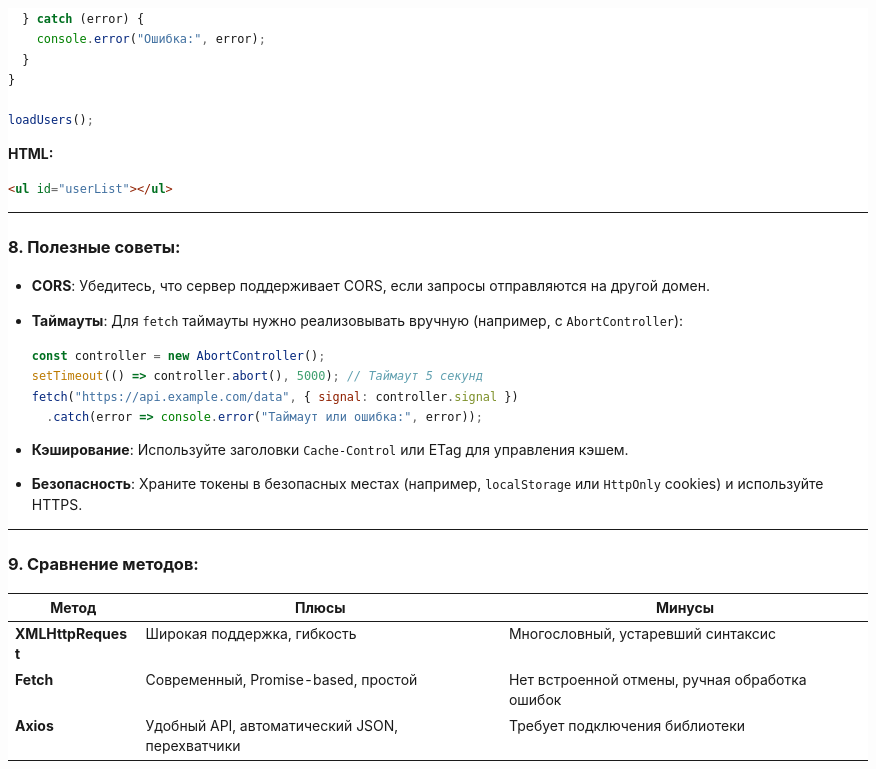 ```javascript
  } catch (error) {
    console.error("Ошибка:", error);
  }
}

loadUsers();
```

**HTML:**

```html
<ul id="userList"></ul>
```

---

### 8. **Полезные советы:**

- **CORS**: Убедитесь, что сервер поддерживает CORS, если запросы отправляются на другой домен.
- **Таймауты**: Для `fetch` таймауты нужно реализовывать вручную (например, с `AbortController`):

  ```javascript
  const controller = new AbortController();
  setTimeout(() => controller.abort(), 5000); // Таймаут 5 секунд
  fetch("https://api.example.com/data", { signal: controller.signal })
    .catch(error => console.error("Таймаут или ошибка:", error));
  ```
- **Кэширование**: Используйте заголовки `Cache-Control` или ETag для управления кэшем.
- **Безопасность**: Храните токены в безопасных местах (например, `localStorage` или `HttpOnly` cookies) и используйте HTTPS.

---

### 9. **Сравнение методов:**

| Метод          | Плюсы                              | Минусы                              |
|----------------|------------------------------------|-------------------------------------|
| **XMLHttpRequest** | Широкая поддержка, гибкость       | Многословный, устаревший синтаксис |
| **Fetch**      | Современный, Promise-based, простой| Нет встроенной отмены, ручная обработка ошибок |
| **Axios**      | Удобный API, автоматический JSON, перехватчики | Требует подключения библиотеки |